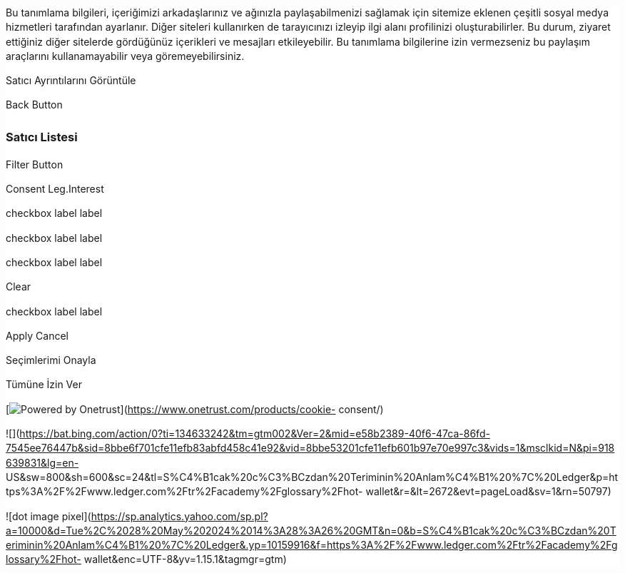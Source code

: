 Bu tanımlama bilgileri, içeriğimizi arkadaşlarınız ve ağınızla
paylaşabilmenizi sağlamak için sitemize eklenen çeşitli sosyal medya
hizmetleri tarafından ayarlanır. Diğer siteleri kullanırken de tarayıcınızı
izleyip ilgi alanı profilinizi oluşturabilirler. Bu durum, ziyaret ettiğiniz
diğer sitelerde gördüğünüz içerikleri ve mesajları etkileyebilir. Bu tanımlama
bilgilerine izin vermezseniz bu paylaşım araçlarını kullanamayabilir veya
göremeyebilirsiniz.

Satıcı Ayrıntılarını Görüntüle‎

Back Button

### Satıcı Listesi

Filter Button

Consent Leg.Interest

checkbox label label

checkbox label label

checkbox label label

Clear

checkbox label label

Apply Cancel

Seçimlerimi Onayla

Tümüne İzin Ver

[![Powered by
Onetrust](https://cdn.cookielaw.org/logos/static/powered_by_logo.svg)](https://www.onetrust.com/products/cookie-
consent/)

![](https://bat.bing.com/action/0?ti=134633242&tm=gtm002&Ver=2&mid=e58b2389-40f6-47ca-86fd-7545ee76447b&sid=8bbe6f701cfe11efb83abfd458c41e92&vid=8bbe53201cfe11efb601b97e70e997c3&vids=1&msclkid=N&pi=918639831&lg=en-
US&sw=800&sh=600&sc=24&tl=S%C4%B1cak%20c%C3%BCzdan%20Teriminin%20Anlam%C4%B1%20%7C%20Ledger&p=https%3A%2F%2Fwww.ledger.com%2Ftr%2Facademy%2Fglossary%2Fhot-
wallet&r=&lt=2672&evt=pageLoad&sv=1&rn=50797)

![dot image
pixel](https://sp.analytics.yahoo.com/sp.pl?a=10000&d=Tue%2C%2028%20May%202024%2014%3A28%3A26%20GMT&n=0&b=S%C4%B1cak%20c%C3%BCzdan%20Teriminin%20Anlam%C4%B1%20%7C%20Ledger&.yp=10159916&f=https%3A%2F%2Fwww.ledger.com%2Ftr%2Facademy%2Fglossary%2Fhot-
wallet&enc=UTF-8&yv=1.15.1&tagmgr=gtm)

